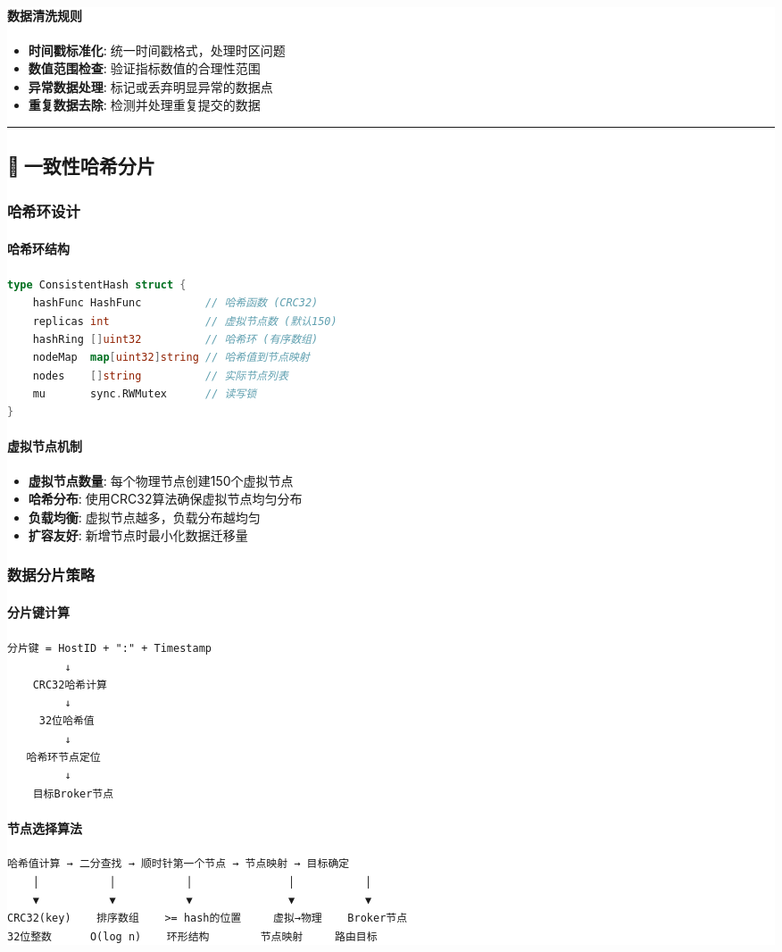 #### **数据清洗规则**
- **时间戳标准化**: 统一时间戳格式，处理时区问题
- **数值范围检查**: 验证指标数值的合理性范围
- **异常数据处理**: 标记或丢弃明显异常的数据点
- **重复数据去除**: 检测并处理重复提交的数据

---

## 🔧 **一致性哈希分片**

### **哈希环设计**

#### **哈希环结构**
```go
type ConsistentHash struct {
    hashFunc HashFunc          // 哈希函数 (CRC32)
    replicas int               // 虚拟节点数 (默认150)
    hashRing []uint32          // 哈希环 (有序数组)
    nodeMap  map[uint32]string // 哈希值到节点映射
    nodes    []string          // 实际节点列表
    mu       sync.RWMutex      // 读写锁
}
```

#### **虚拟节点机制**
- **虚拟节点数量**: 每个物理节点创建150个虚拟节点
- **哈希分布**: 使用CRC32算法确保虚拟节点均匀分布
- **负载均衡**: 虚拟节点越多，负载分布越均匀
- **扩容友好**: 新增节点时最小化数据迁移量

### **数据分片策略**

#### **分片键计算**
```
分片键 = HostID + ":" + Timestamp
         ↓
    CRC32哈希计算
         ↓
     32位哈希值
         ↓
   哈希环节点定位
         ↓
    目标Broker节点
```

#### **节点选择算法**
```
哈希值计算 → 二分查找 → 顺时针第一个节点 → 节点映射 → 目标确定
    │           │           │               │           │
    ▼           ▼           ▼               ▼           ▼
CRC32(key)    排序数组    >= hash的位置     虚拟→物理    Broker节点
32位整数      O(log n)    环形结构        节点映射     路由目标
```
